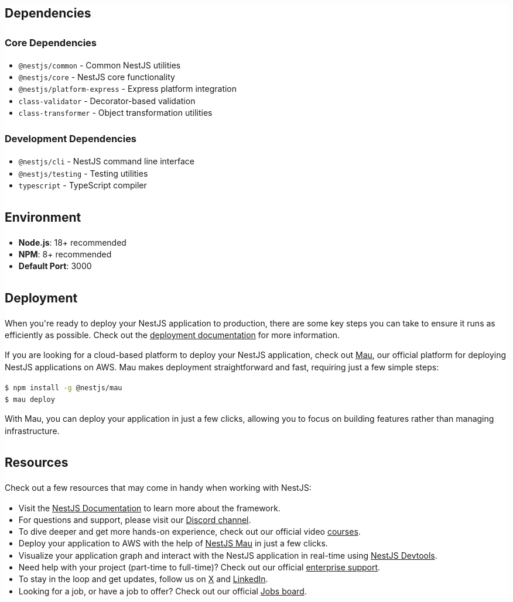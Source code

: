 ## Dependencies

### Core Dependencies
- `@nestjs/common` - Common NestJS utilities
- `@nestjs/core` - NestJS core functionality
- `@nestjs/platform-express` - Express platform integration
- `class-validator` - Decorator-based validation
- `class-transformer` - Object transformation utilities

### Development Dependencies
- `@nestjs/cli` - NestJS command line interface
- `@nestjs/testing` - Testing utilities
- `typescript` - TypeScript compiler

## Environment

- **Node.js**: 18+ recommended
- **NPM**: 8+ recommended
- **Default Port**: 3000

## Deployment

When you're ready to deploy your NestJS application to production, there are some key steps you can take to ensure it runs as efficiently as possible. Check out the [deployment documentation](https://docs.nestjs.com/deployment) for more information.

If you are looking for a cloud-based platform to deploy your NestJS application, check out [Mau](https://mau.nestjs.com), our official platform for deploying NestJS applications on AWS. Mau makes deployment straightforward and fast, requiring just a few simple steps:

```bash
$ npm install -g @nestjs/mau
$ mau deploy
```

With Mau, you can deploy your application in just a few clicks, allowing you to focus on building features rather than managing infrastructure.

## Resources

Check out a few resources that may come in handy when working with NestJS:

- Visit the [NestJS Documentation](https://docs.nestjs.com) to learn more about the framework.
- For questions and support, please visit our [Discord channel](https://discord.gg/G7Qnnhy).
- To dive deeper and get more hands-on experience, check out our official video [courses](https://courses.nestjs.com/).
- Deploy your application to AWS with the help of [NestJS Mau](https://mau.nestjs.com) in just a few clicks.
- Visualize your application graph and interact with the NestJS application in real-time using [NestJS Devtools](https://devtools.nestjs.com).
- Need help with your project (part-time to full-time)? Check out our official [enterprise support](https://enterprise.nestjs.com).
- To stay in the loop and get updates, follow us on [X](https://x.com/nestframework) and [LinkedIn](https://linkedin.com/company/nestjs).
- Looking for a job, or have a job to offer? Check out our official [Jobs board](https://jobs.nestjs.com).
